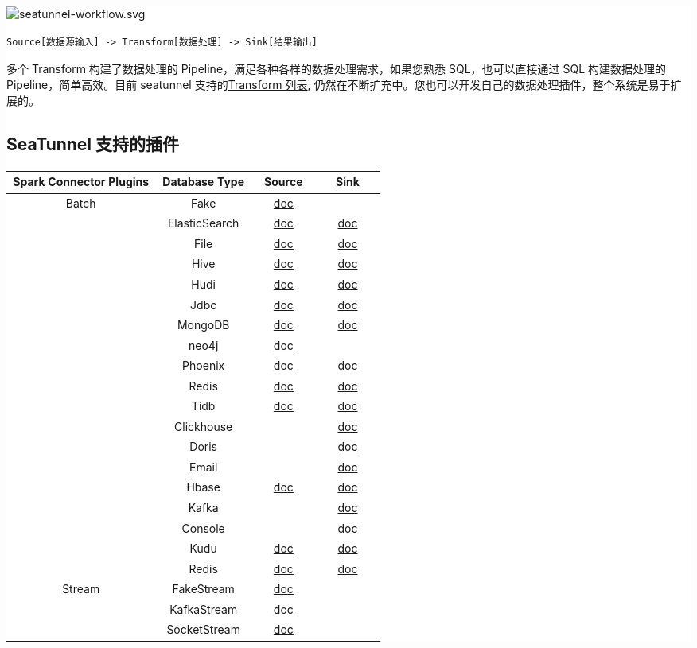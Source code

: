 ![seatunnel-workflow.svg](https://raw.githubusercontent.com/apache/incubator-seatunnel-website/main/static/image/seatunnel-workflow.svg)

```
Source[数据源输入] -> Transform[数据处理] -> Sink[结果输出]
```

多个 Transform 构建了数据处理的 Pipeline，满足各种各样的数据处理需求，如果您熟悉 SQL，也可以直接通过 SQL 构建数据处理的 Pipeline，简单高效。目前 seatunnel
支持的[Transform 列表](https://seatunnel.apache.org/docs/spark/configuration/transform-plugins/transform-plugin),
仍然在不断扩充中。您也可以开发自己的数据处理插件，整个系统是易于扩展的。

## SeaTunnel 支持的插件

| <div style="width: 130pt">Spark Connector Plugins | <div style="width: 80pt">Database Type | <div style="width: 50pt">Source | <div style="width: 50pt">Sink                        |
|:------------------------:|:--------------:|:------------------------------------------------------------------:|:-------------------------------------------------------------------:|
|Batch                     |Fake            |[doc](./docs/en/spark/configuration/source-plugins/Fake.md)         |                                                                     |
|                          |ElasticSearch   |[doc](./docs/en/spark/configuration/source-plugins/Elasticsearch.md)|[doc](./docs/en/spark/configuration/sink-plugins/Elasticsearch.md)   |
|                          |File            |[doc](./docs/en/spark/configuration/source-plugins/File.md)         |[doc](./docs/en/spark/configuration/sink-plugins/File.md)            |
|                          |Hive            |[doc](./docs/en/spark/configuration/source-plugins/Hive.md)         |[doc](./docs/en/spark/configuration/source-plugins/Hive.md)          |
|                          |Hudi            |[doc](./docs/en/spark/configuration/source-plugins/Hudi.md)         |[doc](./docs/en/spark/configuration/sink-plugins/Hudi.md)            |
|                          |Jdbc            |[doc](./docs/en/spark/configuration/source-plugins/Jdbc.md)         |[doc](./docs/en/spark/configuration/sink-plugins/Jdbc.md)            |
|                          |MongoDB         |[doc](./docs/en/spark/configuration/source-plugins/MongoDB.md)      |[doc](./docs/en/spark/configuration/sink-plugins/MongoDB.md)         |
|                          |neo4j           |[doc](./docs/en/spark/configuration/source-plugins/neo4j.md)        |                                                                     |
|                          |Phoenix         |[doc](./docs/en/spark/configuration/source-plugins/Phoenix.md)      |[doc](./docs/en/spark/configuration/sink-plugins/Phoenix.md)         |
|                          |Redis           |[doc](./docs/en/spark/configuration/source-plugins/Redis.md)        |[doc](./docs/en/spark/configuration/sink-plugins/Redis.md)           |
|                          |Tidb            |[doc](./docs/en/spark/configuration/source-plugins/Tidb.md)         |[doc](./docs/en/spark/configuration/sink-plugins/Tidb.md)            |
|                          |Clickhouse      |                                                                    |[doc](./docs/en/spark/configuration/sink-plugins/Clickhouse.md)      |  
|                          |Doris           |                                                                    |[doc](./docs/en/spark/configuration/sink-plugins/Doris.md)           |
|                          |Email           |                                                                    |[doc](./docs/en/spark/configuration/sink-plugins/Email.md)           |
|                          |Hbase           |[doc](./docs/en/spark/configuration/source-plugins/Hbase.md)        |[doc](./docs/en/spark/configuration/sink-plugins/Hbase.md)           |
|                          |Kafka           |                                                                    |[doc](./docs/en/spark/configuration/sink-plugins/Kafka.md)           |
|                          |Console         |                                                                    |[doc](./docs/en/spark/configuration/sink-plugins/Console.md)         |
|                          |Kudu            |[doc](./docs/en/spark/configuration/source-plugins/Kudu.md)         |[doc](./docs/en/spark/configuration/sink-plugins/Kudu.md)            |
|                          |Redis           |[doc](./docs/en/spark/configuration/source-plugins/Redis.md)        |[doc](./docs/en/spark/configuration/sink-plugins/Redis.md)           |
|Stream                    |FakeStream      |[doc](./docs/en/spark/configuration/source-plugins/FakeStream.md)   |                                                                     |
|                          |KafkaStream     |[doc](./docs/en/spark/configuration/source-plugins/KafkaStream.md)  |                                                                     |
|                          |SocketStream    |[doc](./docs/en/spark/configuration/source-plugins/SocketStream.md) |                                                                     |
